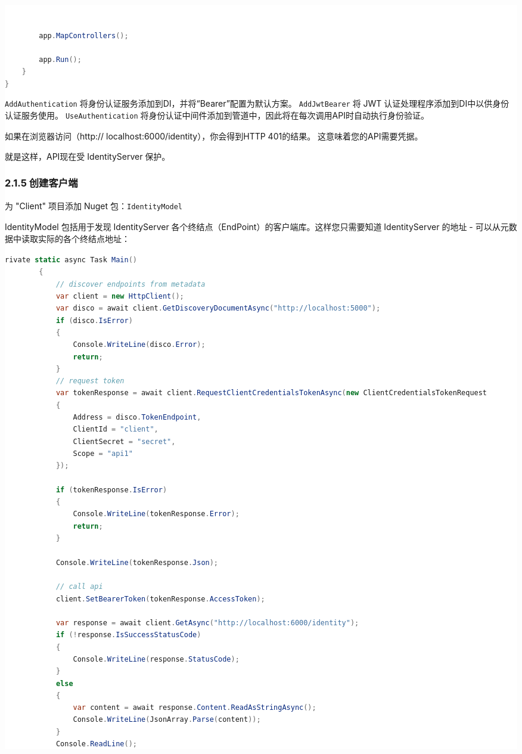 ```C#


        app.MapControllers();

        app.Run();
    }
}
```

`AddAuthentication` 将身份认证服务添加到DI，并将“Bearer”配置为默认方案。 `AddJwtBearer` 将 JWT 认证处理程序添加到DI中以供身份认证服务使用。 `UseAuthentication` 将身份认证中间件添加到管道中，因此将在每次调用API时自动执行身份验证。

如果在浏览器访问（http:// localhost:6000/identity），你会得到HTTP 401的结果。 这意味着您的API需要凭据。

就是这样，API现在受 IdentityServer 保护。

### 2.1.5 创建客户端

为 "Client" 项目添加 Nuget 包：`IdentityModel`

IdentityModel 包括用于发现 IdentityServer 各个终结点（EndPoint）的客户端库。这样您只需要知道 IdentityServer 的地址 - 可以从元数据中读取实际的各个终结点地址：

```C#
rivate static async Task Main()
        {
            // discover endpoints from metadata
            var client = new HttpClient();
            var disco = await client.GetDiscoveryDocumentAsync("http://localhost:5000");
            if (disco.IsError)
            {
                Console.WriteLine(disco.Error);
                return;
            }
            // request token
            var tokenResponse = await client.RequestClientCredentialsTokenAsync(new ClientCredentialsTokenRequest
            {
                Address = disco.TokenEndpoint,
                ClientId = "client",
                ClientSecret = "secret",
                Scope = "api1"
            });

            if (tokenResponse.IsError)
            {
                Console.WriteLine(tokenResponse.Error);
                return;
            }

            Console.WriteLine(tokenResponse.Json);

            // call api
            client.SetBearerToken(tokenResponse.AccessToken);

            var response = await client.GetAsync("http://localhost:6000/identity");
            if (!response.IsSuccessStatusCode)
            {
                Console.WriteLine(response.StatusCode);
            }
            else
            {
                var content = await response.Content.ReadAsStringAsync();
                Console.WriteLine(JsonArray.Parse(content));
            }
            Console.ReadLine();
```